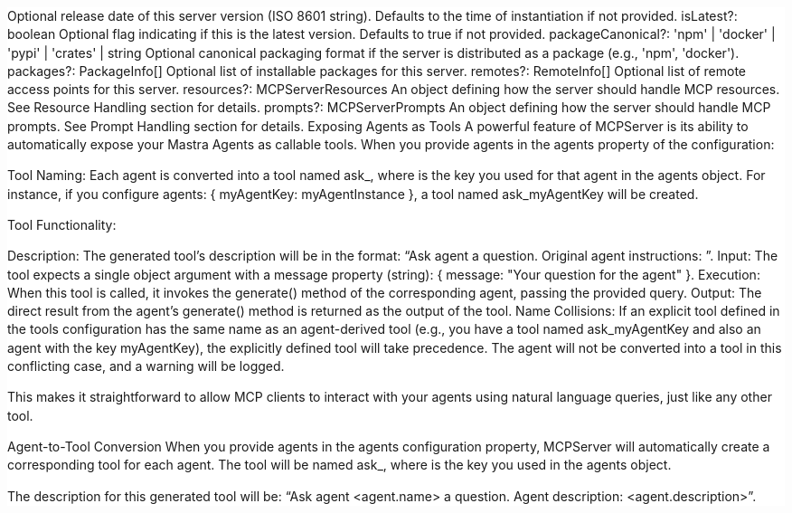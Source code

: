 Optional release date of this server version (ISO 8601 string). Defaults to the time of instantiation if not provided.
isLatest?:
boolean
Optional flag indicating if this is the latest version. Defaults to true if not provided.
packageCanonical?:
'npm' | 'docker' | 'pypi' | 'crates' | string
Optional canonical packaging format if the server is distributed as a package (e.g., 'npm', 'docker').
packages?:
PackageInfo[]
Optional list of installable packages for this server.
remotes?:
RemoteInfo[]
Optional list of remote access points for this server.
resources?:
MCPServerResources
An object defining how the server should handle MCP resources. See Resource Handling section for details.
prompts?:
MCPServerPrompts
An object defining how the server should handle MCP prompts. See Prompt Handling section for details.
Exposing Agents as Tools
A powerful feature of MCPServer is its ability to automatically expose your Mastra Agents as callable tools. When you provide agents in the agents property of the configuration:

Tool Naming: Each agent is converted into a tool named ask_<agentKey>, where <agentKey> is the key you used for that agent in the agents object. For instance, if you configure agents: { myAgentKey: myAgentInstance }, a tool named ask_myAgentKey will be created.

Tool Functionality:

Description: The generated tool’s description will be in the format: “Ask agent <AgentName> a question. Original agent instructions: <agent description>”.
Input: The tool expects a single object argument with a message property (string): { message: "Your question for the agent" }.
Execution: When this tool is called, it invokes the generate() method of the corresponding agent, passing the provided query.
Output: The direct result from the agent’s generate() method is returned as the output of the tool.
Name Collisions: If an explicit tool defined in the tools configuration has the same name as an agent-derived tool (e.g., you have a tool named ask_myAgentKey and also an agent with the key myAgentKey), the explicitly defined tool will take precedence. The agent will not be converted into a tool in this conflicting case, and a warning will be logged.

This makes it straightforward to allow MCP clients to interact with your agents using natural language queries, just like any other tool.

Agent-to-Tool Conversion
When you provide agents in the agents configuration property, MCPServer will automatically create a corresponding tool for each agent. The tool will be named ask_<agentIdentifier>, where <agentIdentifier> is the key you used in the agents object.

The description for this generated tool will be: “Ask agent <agent.name> a question. Agent description: <agent.description>”.

